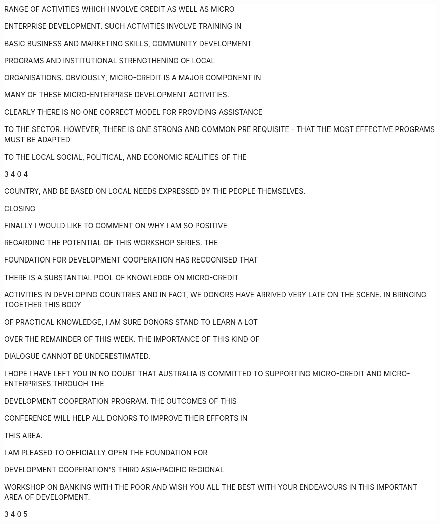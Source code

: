  RANGE OF ACTIVITIES WHICH INVOLVE CREDIT AS WELL AS MICRO­

 ENTERPRISE DEVELOPMENT. SUCH ACTIVITIES INVOLVE TRAINING IN 

 BASIC BUSINESS AND MARKETING SKILLS, COMMUNITY DEVELOPMENT 

 PROGRAMS AND INSTITUTIONAL STRENGTHENING OF LOCAL 

 ORGANISATIONS. OBVIOUSLY, MICRO-CREDIT IS A MAJOR COMPONENT IN 

 MANY OF THESE MICRO-ENTERPRISE DEVELOPMENT ACTIVITIES.

 CLEARLY THERE IS NO ONE CORRECT MODEL FOR PROVIDING ASSISTANCE 

 TO THE SECTOR. HOWEVER, THERE IS ONE STRONG AND COMMON PRE­ REQUISITE - THAT THE MOST EFFECTIVE PROGRAMS MUST BE ADAPTED 

 TO THE LOCAL SOCIAL, POLITICAL, AND ECONOMIC REALITIES OF THE

 3 4 0 4

 COUNTRY, AND BE BASED ON LOCAL NEEDS EXPRESSED BY THE PEOPLE  THEMSELVES.

 CLOSING

 FINALLY I WOULD LIKE TO COMMENT ON WHY I AM SO POSITIVE 

 REGARDING THE POTENTIAL OF THIS WORKSHOP SERIES. THE 

 FOUNDATION FOR DEVELOPMENT COOPERATION HAS RECOGNISED THAT 

 THERE IS A SUBSTANTIAL POOL OF KNOWLEDGE ON MICRO-CREDIT 

 ACTIVITIES IN DEVELOPING COUNTRIES AND IN FACT, WE DONORS HAVE  ARRIVED VERY LATE ON THE SCENE. IN BRINGING TOGETHER THIS BODY 

 OF PRACTICAL KNOWLEDGE, I AM SURE DONORS STAND TO LEARN A LOT 

 OVER THE REMAINDER OF THIS WEEK. THE IMPORTANCE OF THIS KIND OF 

 DIALOGUE CANNOT BE UNDERESTIMATED.

 I HOPE I HAVE LEFT YOU IN NO DOUBT THAT AUSTRALIA IS COMMITTED  TO SUPPORTING MICRO-CREDIT AND MICRO-ENTERPRISES THROUGH THE 

 DEVELOPMENT COOPERATION PROGRAM. THE OUTCOMES OF THIS 

 CONFERENCE WILL HELP ALL DONORS TO IMPROVE THEIR EFFORTS IN 

 THIS AREA.

 I AM PLEASED TO OFFICIALLY OPEN THE FOUNDATION FOR 

 DEVELOPMENT COOPERATION'S THIRD ASIA-PACIFIC REGIONAL 

 WORKSHOP ON BANKING WITH THE POOR AND WISH YOU ALL THE BEST  WITH YOUR ENDEAVOURS IN THIS IMPORTANT AREA OF DEVELOPMENT.

 3 4 0 5

